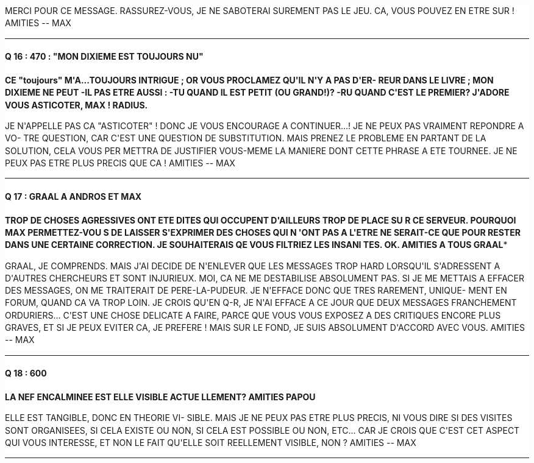 MERCI POUR CE MESSAGE. RASSUREZ-VOUS, JE NE SABOTERAI SUREMENT PAS LE JEU. CA, VOUS POUVEZ EN ETRE SUR ! AMITIES -- MAX

---

#### Q 16 : 470 : "MON DIXIEME EST TOUJOURS NU"

**CE "toujours" M'A...TOUJOURS INTRIGUE ; OR VOUS
PROCLAMEZ QU'IL N'Y A PAS D'ER- REUR DANS LE LIVRE ; MON DIXIEME NE PEUT
 -IL PAS ETRE AUSSI :  -TU QUAND IL EST PETIT (OU GRAND!)?  -RU QUAND
C'EST LE PREMIER? J'ADORE VOUS ASTICOTER, MAX ! RADIUS.**

JE N'APPELLE PAS CA "ASTICOTER" ! DONC JE VOUS
ENCOURAGE A CONTINUER...! JE NE PEUX PAS VRAIMENT REPONDRE A VO- TRE
QUESTION, CAR C'EST UNE QUESTION DE  SUBSTITUTION. MAIS PRENEZ LE
PROBLEME EN PARTANT DE LA SOLUTION, CELA VOUS PER METTRA DE JUSTIFIER
VOUS-MEME LA MANIERE DONT CETTE PHRASE A ETE TOURNEE. JE NE
PEUX PAS ETRE PLUS PRECIS QUE CA ! AMITIES -- MAX

---

#### Q 17 : GRAAL A ANDROS ET MAX

**TROP DE CHOSES AGRESSIVES ONT ETE DITES  QUI OCCUPENT
D'AILLEURS TROP DE PLACE SU R CE SERVEUR. POURQUOI MAX PERMETTEZ-VOU S
DE LAISSER S'EXPRIMER DES CHOSES QUI N 'ONT PAS A L'ETRE NE SERAIT-CE
QUE POUR  RESTER DANS UNE CERTAINE CORRECTION. JE  SOUHAITERAIS QE VOUS
FILTRIEZ LES INSANI TES. OK. AMITIES A TOUS GRAAL***

GRAAL, JE COMPRENDS. MAIS J'AI DECIDE  DE N'ENLEVER
QUE LES MESSAGES TROP HARD LORSQU'IL S'ADRESSENT A D'AUTRES CHERCHEURS
ET SONT INJURIEUX. MOI, CA NE ME DESTABILISE ABSOLUMENT PAS. SI JE ME
METTAIS A EFFACER DES MESSAGES, ON ME TRAITERAIT DE PERE-LA-PUDEUR. JE
N'EFFACE DONC QUE TRES RAREMENT, UNIQUE-
MENT EN FORUM, QUAND CA VA TROP LOIN. JE CROIS QU'EN Q-R, JE N'AI EFFACE
 A  CE JOUR QUE DEUX MESSAGES FRANCHEMENT ORDURIERS... C'EST UNE CHOSE
DELICATE A FAIRE, PARCE QUE VOUS VOUS EXPOSEZ A DES CRITIQUES ENCORE
PLUS GRAVES, ET SI JE PEUX EVITER CA, JE PREFERE ! MAIS SUR LE FOND, JE
SUIS ABSOLUMENT D'ACCORD
AVEC VOUS. AMITIES -- MAX

---

#### Q 18 : 600

**LA NEF ENCALMINEE EST ELLE VISIBLE ACTUE LLEMENT? AMITIES PAPOU**

ELLE EST TANGIBLE, DONC EN THEORIE VI- SIBLE. MAIS JE
NE PEUX PAS ETRE PLUS PRECIS, NI VOUS DIRE SI DES VISITES  SONT
ORGANISEES, SI CELA EXISTE OU NON, SI CELA EST POSSIBLE OU NON, ETC...
CAR JE CROIS QUE C'EST CET ASPECT QUI VOUS INTERESSE, ET NON LE FAIT
QU'ELLE SOIT REELLEMENT VISIBLE, NON ? AMITIES -- MAX

---
